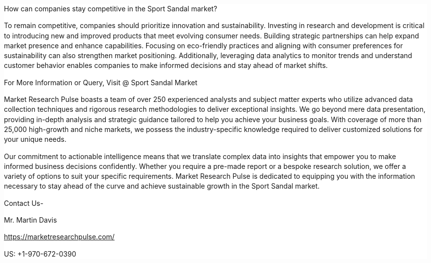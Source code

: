 How can companies stay competitive in the Sport Sandal market?

To remain competitive, companies should prioritize innovation and sustainability. Investing in research and development is critical to introducing new and improved products that meet evolving consumer needs. Building strategic partnerships can help expand market presence and enhance capabilities. Focusing on eco-friendly practices and aligning with consumer preferences for sustainability can also strengthen market positioning. Additionally, leveraging data analytics to monitor trends and understand customer behavior enables companies to make informed decisions and stay ahead of market shifts.

For More Information or Query, Visit @ Sport Sandal Market

Market Research Pulse boasts a team of over 250 experienced analysts and subject matter experts who utilize advanced data collection techniques and rigorous research methodologies to deliver exceptional insights. We go beyond mere data presentation, providing in-depth analysis and strategic guidance tailored to help you achieve your business goals. With coverage of more than 25,000 high-growth and niche markets, we possess the industry-specific knowledge required to deliver customized solutions for your unique needs.

Our commitment to actionable intelligence means that we translate complex data into insights that empower you to make informed business decisions confidently. Whether you require a pre-made report or a bespoke research solution, we offer a variety of options to suit your specific requirements. Market Research Pulse is dedicated to equipping you with the information necessary to stay ahead of the curve and achieve sustainable growth in the Sport Sandal market.

Contact Us-

Mr. Martin Davis

https://marketresearchpulse.com/

US: +1-970-672-0390
